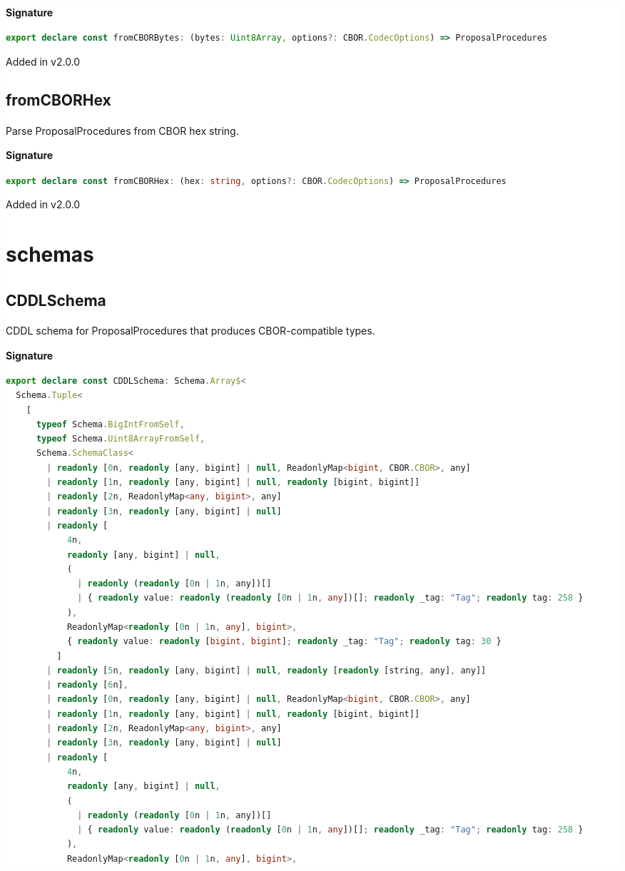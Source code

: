 **Signature**

```ts
export declare const fromCBORBytes: (bytes: Uint8Array, options?: CBOR.CodecOptions) => ProposalProcedures
```

Added in v2.0.0

## fromCBORHex

Parse ProposalProcedures from CBOR hex string.

**Signature**

```ts
export declare const fromCBORHex: (hex: string, options?: CBOR.CodecOptions) => ProposalProcedures
```

Added in v2.0.0

# schemas

## CDDLSchema

CDDL schema for ProposalProcedures that produces CBOR-compatible types.

**Signature**

```ts
export declare const CDDLSchema: Schema.Array$<
  Schema.Tuple<
    [
      typeof Schema.BigIntFromSelf,
      typeof Schema.Uint8ArrayFromSelf,
      Schema.SchemaClass<
        | readonly [0n, readonly [any, bigint] | null, ReadonlyMap<bigint, CBOR.CBOR>, any]
        | readonly [1n, readonly [any, bigint] | null, readonly [bigint, bigint]]
        | readonly [2n, ReadonlyMap<any, bigint>, any]
        | readonly [3n, readonly [any, bigint] | null]
        | readonly [
            4n,
            readonly [any, bigint] | null,
            (
              | readonly (readonly [0n | 1n, any])[]
              | { readonly value: readonly (readonly [0n | 1n, any])[]; readonly _tag: "Tag"; readonly tag: 258 }
            ),
            ReadonlyMap<readonly [0n | 1n, any], bigint>,
            { readonly value: readonly [bigint, bigint]; readonly _tag: "Tag"; readonly tag: 30 }
          ]
        | readonly [5n, readonly [any, bigint] | null, readonly [readonly [string, any], any]]
        | readonly [6n],
        | readonly [0n, readonly [any, bigint] | null, ReadonlyMap<bigint, CBOR.CBOR>, any]
        | readonly [1n, readonly [any, bigint] | null, readonly [bigint, bigint]]
        | readonly [2n, ReadonlyMap<any, bigint>, any]
        | readonly [3n, readonly [any, bigint] | null]
        | readonly [
            4n,
            readonly [any, bigint] | null,
            (
              | readonly (readonly [0n | 1n, any])[]
              | { readonly value: readonly (readonly [0n | 1n, any])[]; readonly _tag: "Tag"; readonly tag: 258 }
            ),
            ReadonlyMap<readonly [0n | 1n, any], bigint>,
```